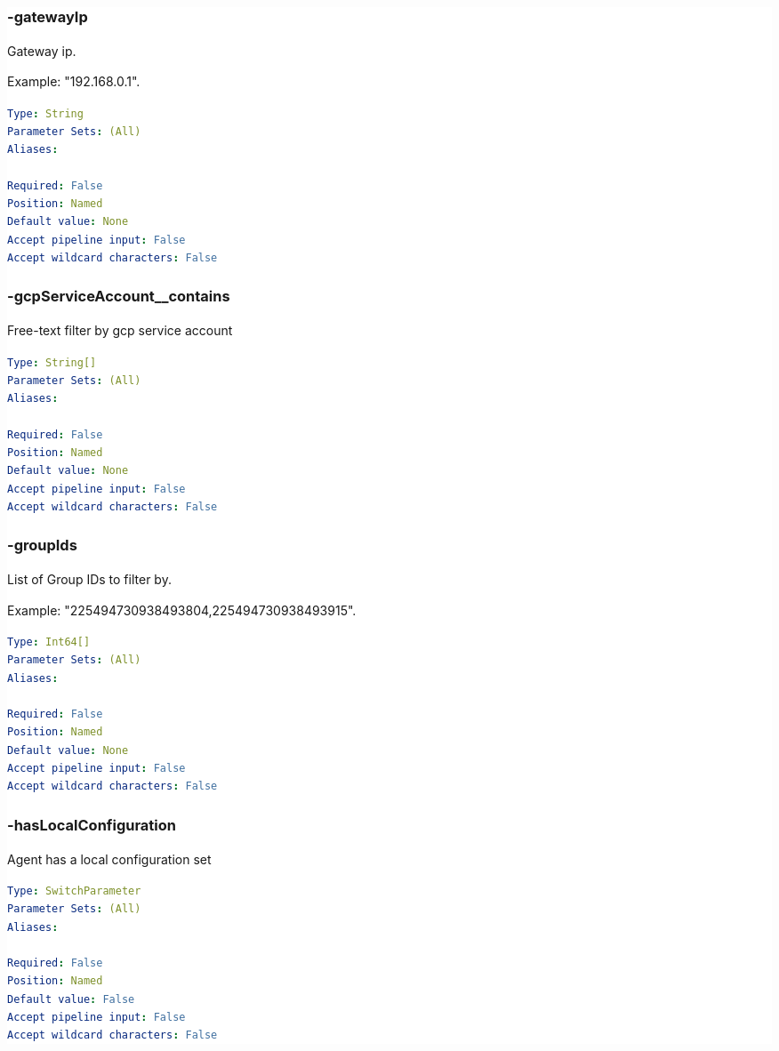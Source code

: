 ### -gatewayIp
Gateway ip.

Example: "192.168.0.1".

```yaml
Type: String
Parameter Sets: (All)
Aliases:

Required: False
Position: Named
Default value: None
Accept pipeline input: False
Accept wildcard characters: False
```

### -gcpServiceAccount__contains
Free-text filter by gcp service account

```yaml
Type: String[]
Parameter Sets: (All)
Aliases:

Required: False
Position: Named
Default value: None
Accept pipeline input: False
Accept wildcard characters: False
```

### -groupIds
List of Group IDs to filter by.

Example: "225494730938493804,225494730938493915".

```yaml
Type: Int64[]
Parameter Sets: (All)
Aliases:

Required: False
Position: Named
Default value: None
Accept pipeline input: False
Accept wildcard characters: False
```

### -hasLocalConfiguration
Agent has a local configuration set

```yaml
Type: SwitchParameter
Parameter Sets: (All)
Aliases:

Required: False
Position: Named
Default value: False
Accept pipeline input: False
Accept wildcard characters: False
```
